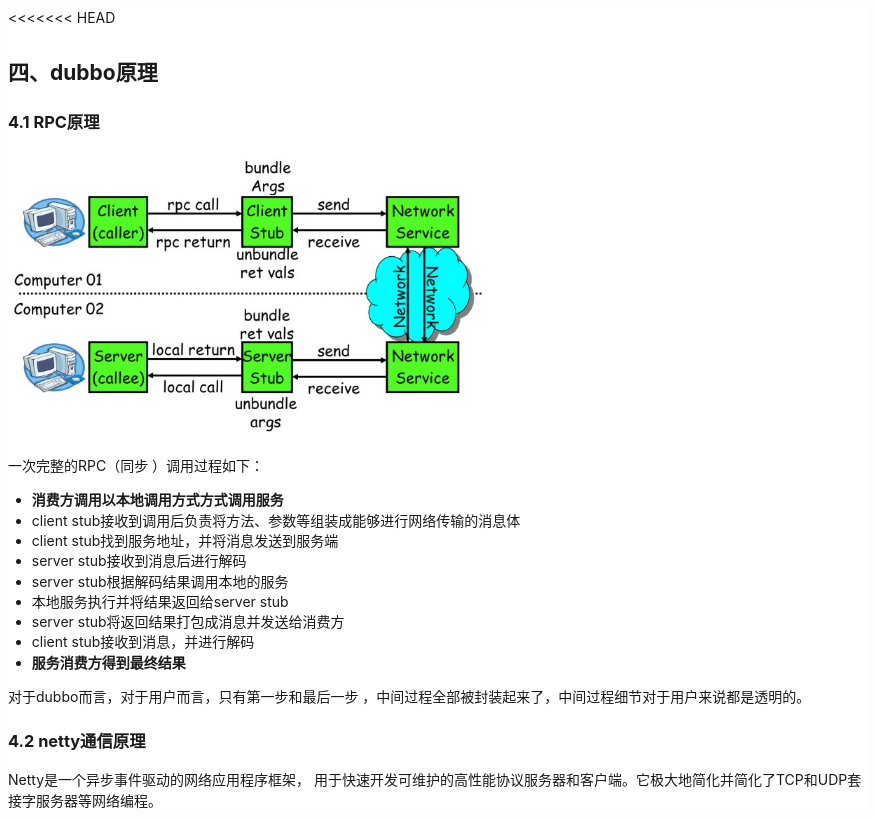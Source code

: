 <<<<<<< HEAD


## 四、dubbo原理

### 4.1 RPC原理

<img src="./pics/RPC调用流程.jpg" style="zoom:70%;" />

一次完整的RPC（同步 ）调用过程如下：

- **消费方调用以本地调用方式方式调用服务**
- client stub接收到调用后负责将方法、参数等组装成能够进行网络传输的消息体
- client stub找到服务地址，并将消息发送到服务端
- server stub接收到消息后进行解码
- server stub根据解码结果调用本地的服务
- 本地服务执行并将结果返回给server stub
- server stub将返回结果打包成消息并发送给消费方
- client stub接收到消息，并进行解码
- **服务消费方得到最终结果**

对于dubbo而言，对于用户而言，只有第一步和最后一步 ，中间过程全部被封装起来了，中间过程细节对于用户来说都是透明的。

### 4.2 netty通信原理

Netty是一个异步事件驱动的网络应用程序框架， 用于快速开发可维护的高性能协议服务器和客户端。它极大地简化并简化了TCP和UDP套接字服务器等网络编程。
